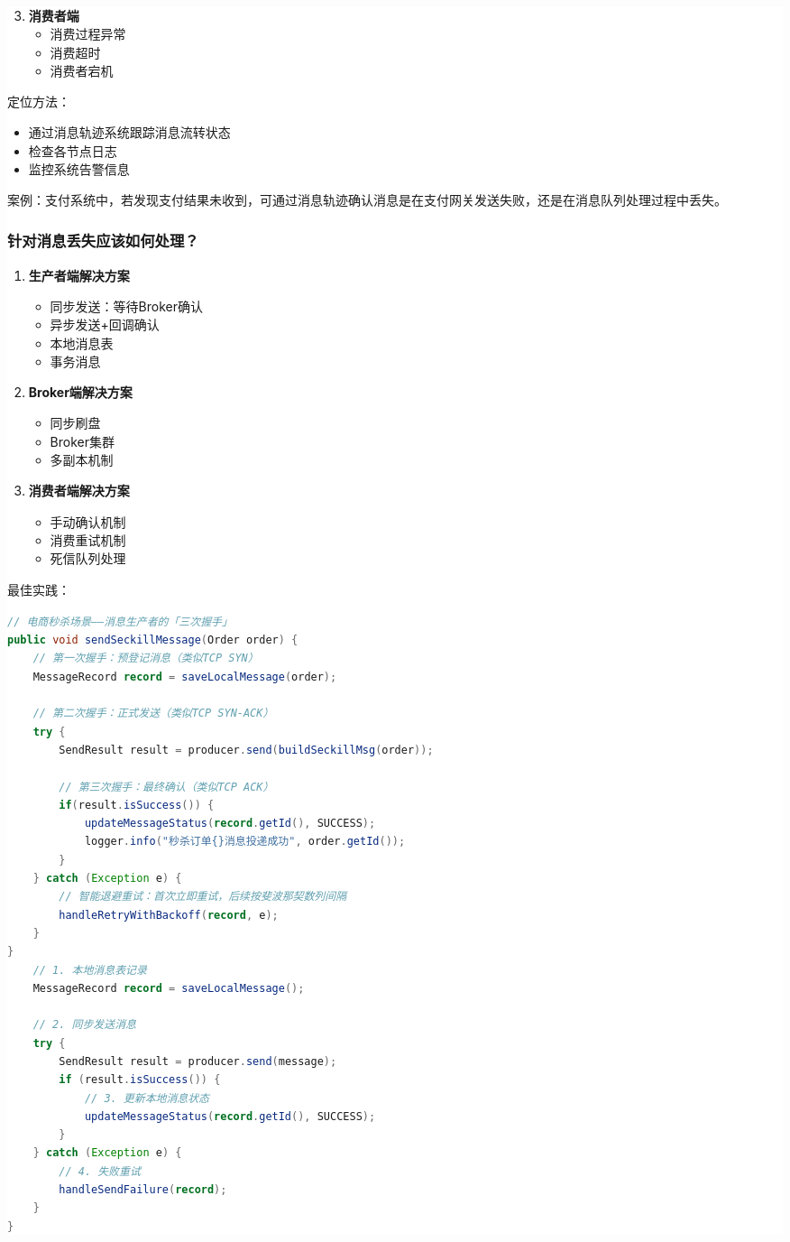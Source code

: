 3. **消费者端**
   - 消费过程异常
   - 消费超时
   - 消费者宕机

定位方法：
- 通过消息轨迹系统跟踪消息流转状态
- 检查各节点日志
- 监控系统告警信息

案例：支付系统中，若发现支付结果未收到，可通过消息轨迹确认消息是在支付网关发送失败，还是在消息队列处理过程中丢失。

### 针对消息丢失应该如何处理？

1. **生产者端解决方案**
   - 同步发送：等待Broker确认
   - 异步发送+回调确认
   - 本地消息表
   - 事务消息

2. **Broker端解决方案**
   - 同步刷盘
   - Broker集群
   - 多副本机制

3. **消费者端解决方案**
   - 手动确认机制
   - 消费重试机制
   - 死信队列处理

最佳实践：
```java
// 电商秒杀场景——消息生产者的「三次握手」
public void sendSeckillMessage(Order order) {
    // 第一次握手：预登记消息（类似TCP SYN）
    MessageRecord record = saveLocalMessage(order);
    
    // 第二次握手：正式发送（类似TCP SYN-ACK）
    try {
        SendResult result = producer.send(buildSeckillMsg(order));
        
        // 第三次握手：最终确认（类似TCP ACK）
        if(result.isSuccess()) {
            updateMessageStatus(record.getId(), SUCCESS);
            logger.info("秒杀订单{}消息投递成功", order.getId());
        }
    } catch (Exception e) {
        // 智能退避重试：首次立即重试，后续按斐波那契数列间隔
        handleRetryWithBackoff(record, e);
    }
}
    // 1. 本地消息表记录
    MessageRecord record = saveLocalMessage();
    
    // 2. 同步发送消息
    try {
        SendResult result = producer.send(message);
        if (result.isSuccess()) {
            // 3. 更新本地消息状态
            updateMessageStatus(record.getId(), SUCCESS);
        }
    } catch (Exception e) {
        // 4. 失败重试
        handleSendFailure(record);
    }
}
```